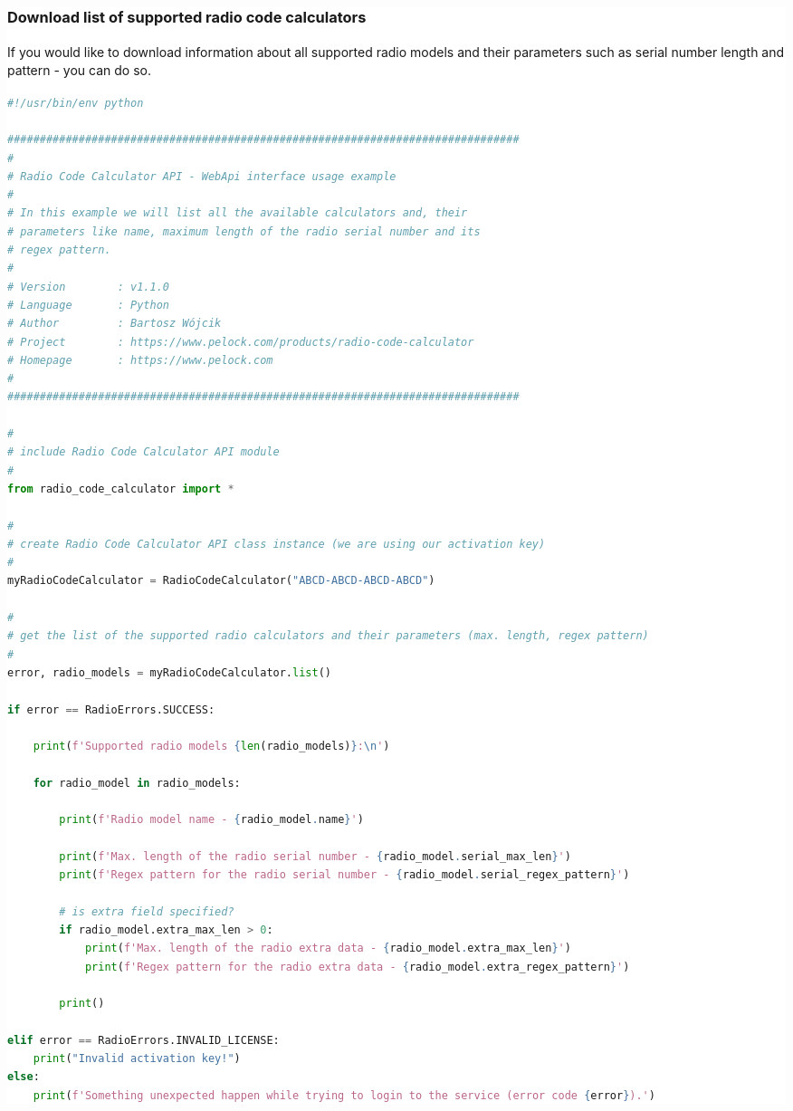 ```python
```

### Download list of supported radio code calculators

If you would like to download information about all supported radio models and their parameters such as serial number length and pattern - you can do so.

```python
#!/usr/bin/env python

###############################################################################
#
# Radio Code Calculator API - WebApi interface usage example
#
# In this example we will list all the available calculators and, their
# parameters like name, maximum length of the radio serial number and its
# regex pattern.
#
# Version        : v1.1.0
# Language       : Python
# Author         : Bartosz Wójcik
# Project        : https://www.pelock.com/products/radio-code-calculator
# Homepage       : https://www.pelock.com
#
###############################################################################

#
# include Radio Code Calculator API module
#
from radio_code_calculator import *

#
# create Radio Code Calculator API class instance (we are using our activation key)
#
myRadioCodeCalculator = RadioCodeCalculator("ABCD-ABCD-ABCD-ABCD")

#
# get the list of the supported radio calculators and their parameters (max. length, regex pattern)
#
error, radio_models = myRadioCodeCalculator.list()

if error == RadioErrors.SUCCESS:

    print(f'Supported radio models {len(radio_models)}:\n')

    for radio_model in radio_models:

        print(f'Radio model name - {radio_model.name}')

        print(f'Max. length of the radio serial number - {radio_model.serial_max_len}')
        print(f'Regex pattern for the radio serial number - {radio_model.serial_regex_pattern}')

        # is extra field specified?
        if radio_model.extra_max_len > 0:
            print(f'Max. length of the radio extra data - {radio_model.extra_max_len}')
            print(f'Regex pattern for the radio extra data - {radio_model.extra_regex_pattern}')

        print()

elif error == RadioErrors.INVALID_LICENSE:
    print("Invalid activation key!")
else:
    print(f'Something unexpected happen while trying to login to the service (error code {error}).')
```